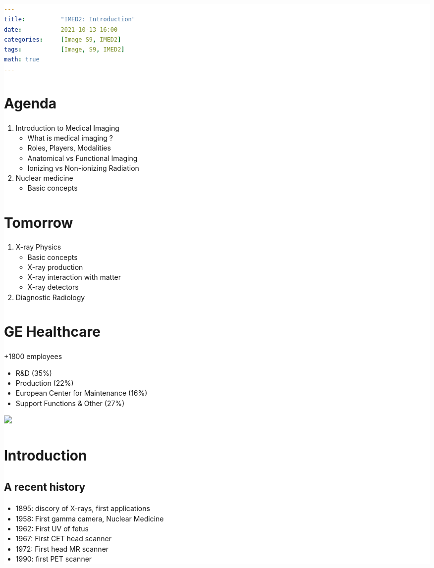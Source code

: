 ```yaml
---
title:          "IMED2: Introduction"
date:           2021-10-13 16:00
categories:     [Image S9, IMED2]
tags:           [Image, S9, IMED2]
math: true
---
```


# Agenda

1. Introduction to Medical Imaging
    - What is medical imaging ?
    - Roles, Players, Modalities
    - Anatomical vs Functional Imaging
    - Ionizing vs Non-ionizing Radiation
3. Nuclear medicine
    - Basic concepts

# Tomorrow
1. X-ray Physics
    - Basic concepts
    - X-ray production
    - X-ray interaction with matter
    - X-ray detectors
3. Diagnostic Radiology

# GE Healthcare

+1800 employees
- R&D ($35\%$)
- Production ($22\%$)
- European Center for Maintenance ($16\%$)
- Support Functions & Other ($27\%$)

![](https://i.imgur.com/pGHOGOh.png)

# Introduction
## A recent history

- 1895: discory of X-rays, first applications
- 1958: First gamma camera, Nuclear Medicine
- 1962: First UV of fetus
- 1967: First CET head scanner
- 1972: First head MR scanner
- 1990: first PET scanner

